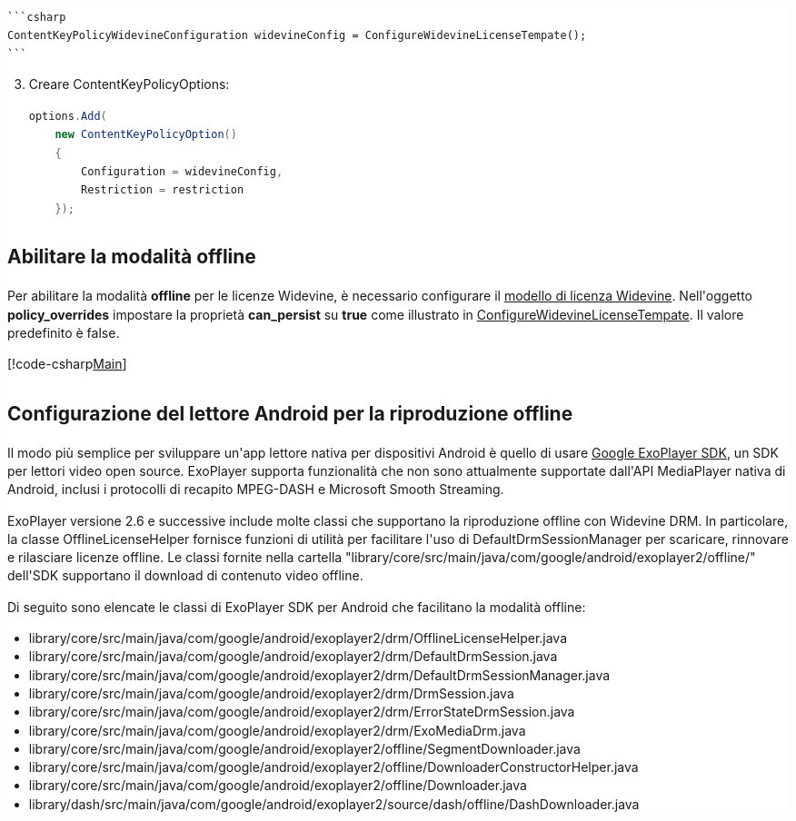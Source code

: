     ```csharp
    ContentKeyPolicyWidevineConfiguration widevineConfig = ConfigureWidevineLicenseTempate();
    ```

3. Creare ContentKeyPolicyOptions:

    ```csharp
    options.Add(
        new ContentKeyPolicyOption()
        {
            Configuration = widevineConfig,
            Restriction = restriction
        });
    ```

## <a name="enable-offline-mode"></a>Abilitare la modalità offline

Per abilitare la modalità **offline** per le licenze Widevine, è necessario configurare il [modello di licenza Widevine](widevine-license-template-overview.md). Nell'oggetto **policy_overrides** impostare la proprietà **can_persist** su **true** come illustrato in [ConfigureWidevineLicenseTempate](https://github.com/Azure-Samples/media-services-v3-dotnet-tutorials/blob/master/AMSV3Tutorials/EncryptWithDRM/Program.cs#L563). Il valore predefinito è false. 

[!code-csharp[Main](../../../media-services-v3-dotnet-tutorials/AMSV3Tutorials/EncryptWithDRM/Program.cs#ConfigureWidevineLicenseTempate)]

## <a name="configuring-the-android-player-for-offline-playback"></a>Configurazione del lettore Android per la riproduzione offline

Il modo più semplice per sviluppare un'app lettore nativa per dispositivi Android è quello di usare [Google ExoPlayer SDK](https://github.com/google/ExoPlayer), un SDK per lettori video open source. ExoPlayer supporta funzionalità che non sono attualmente supportate dall'API MediaPlayer nativa di Android, inclusi i protocolli di recapito MPEG-DASH e Microsoft Smooth Streaming.

ExoPlayer versione 2.6 e successive include molte classi che supportano la riproduzione offline con Widevine DRM. In particolare, la classe OfflineLicenseHelper fornisce funzioni di utilità per facilitare l'uso di DefaultDrmSessionManager per scaricare, rinnovare e rilasciare licenze offline. Le classi fornite nella cartella "library/core/src/main/java/com/google/android/exoplayer2/offline/" dell'SDK supportano il download di contenuto video offline.

Di seguito sono elencate le classi di ExoPlayer SDK per Android che facilitano la modalità offline:

- library/core/src/main/java/com/google/android/exoplayer2/drm/OfflineLicenseHelper.java  
- library/core/src/main/java/com/google/android/exoplayer2/drm/DefaultDrmSession.java
- library/core/src/main/java/com/google/android/exoplayer2/drm/DefaultDrmSessionManager.java
- library/core/src/main/java/com/google/android/exoplayer2/drm/DrmSession.java
- library/core/src/main/java/com/google/android/exoplayer2/drm/ErrorStateDrmSession.java
- library/core/src/main/java/com/google/android/exoplayer2/drm/ExoMediaDrm.java
- library/core/src/main/java/com/google/android/exoplayer2/offline/SegmentDownloader.java
- library/core/src/main/java/com/google/android/exoplayer2/offline/DownloaderConstructorHelper.java 
- library/core/src/main/java/com/google/android/exoplayer2/offline/Downloader.java
- library/dash/src/main/java/com/google/android/exoplayer2/source/dash/offline/DashDownloader.java 
